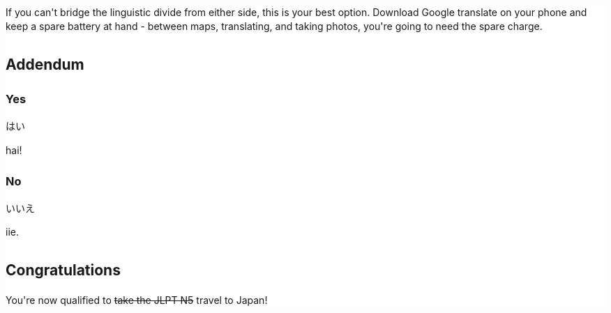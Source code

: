 If you can't bridge the linguistic divide from either side, this is your best option. Download Google translate on your phone and keep a spare battery at hand - between maps, translating, and taking photos, you're going to need the spare charge. 

## Addendum

### Yes

はい

hai!

<video controls width="300" height="50">
  <source src="/sounds/hai/100_f.mp3" type="audio/mpeg">
  Your browser does not support the video tag.
</video>

<video controls width="300" height="50">
  <source src="/sounds/hai/100_m.mp3" type="audio/mpeg">
  Your browser does not support the video tag.
</video>

### No

いいえ

iie.

<video controls width="300" height="50">
  <source src="/sounds/iie/100_f.mp3" type="audio/mpeg">
  Your browser does not support the video tag.
</video>

<video controls width="300" height="50">
  <source src="/sounds/iie/100_m.mp3" type="audio/mpeg">
  Your browser does not support the video tag.
</video>

## Congratulations

You're now qualified to ~~take the JLPT N5~~ travel to Japan!